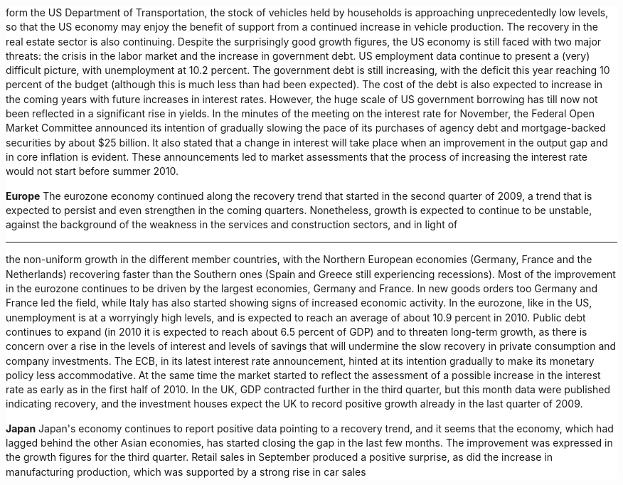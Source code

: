 form the US Department of Transportation, the stock of vehicles held by households
is approaching unprecedentedly low levels, so that the US economy may enjoy the
benefit of support from a continued increase in vehicle production.
The recovery in the real estate sector is also continuing.
Despite the surprisingly good growth figures, the US economy is still faced with
two major threats: the crisis in the labor market and the increase in government debt.
US employment data continue to present a (very) difficult picture, with
unemployment at 10.2 percent. The government debt is still increasing, with the
deficit this year reaching 10 percent of the budget (although this is much less than had
been expected). The cost of the debt is also expected to increase in the coming years
with future increases in interest rates.
However, the huge scale of US government borrowing has till now not been
reflected in a significant rise in yields.
In the minutes of the meeting on the interest rate for November, the Federal
Open Market Committee announced its intention of gradually slowing the pace of its
purchases of agency debt and mortgage-backed securities by about $25 billion. It also
stated that a change in interest will take place when an improvement in the output gap
and in core inflation is evident. These announcements led to market assessments that
the process of increasing the interest rate would not start before summer 2010.

**Europe**
The eurozone economy continued along the recovery trend that started in the second
quarter of 2009, a trend that is expected to persist and even strengthen in the coming
quarters. Nonetheless, growth is expected to continue to be unstable, against the
background of the weakness in the services and construction sectors, and in light of


-----

the non-uniform growth in the different member countries, with the Northern
European economies (Germany, France and the Netherlands) recovering faster than
the Southern ones (Spain and Greece still experiencing recessions). Most of the
improvement in the eurozone continues to be driven by the largest economies,
Germany and France. In new goods orders too Germany and France led the field,
while Italy has also started showing signs of increased economic activity.
In the eurozone, like in the US, unemployment is at a worryingly high levels,
and is expected to reach an average of about 10.9 percent in 2010. Public debt
continues to expand (in 2010 it is expected to reach about 6.5 percent of GDP) and to
threaten long-term growth, as there is concern over a rise in the levels of interest and
levels of savings that will undermine the slow recovery in private consumption and
company investments.
The ECB, in its latest interest rate announcement, hinted at its intention
gradually to make its monetary policy less accommodative. At the same time the
market started to reflect the assessment of a possible increase in the interest rate as
early as in the first half of 2010.
In the UK, GDP contracted further in the third quarter, but this month data were
published indicating recovery, and the investment houses expect the UK to record
positive growth already in the last quarter of 2009.

**Japan**
Japan's economy continues to report positive data pointing to a recovery trend, and it
seems that the economy, which had lagged behind the other Asian economies, has
started closing the gap in the last few months. The improvement was expressed in the
growth figures for the third quarter.
Retail sales in September produced a positive surprise, as did the increase in
manufacturing production, which was supported by a strong rise in car sales
